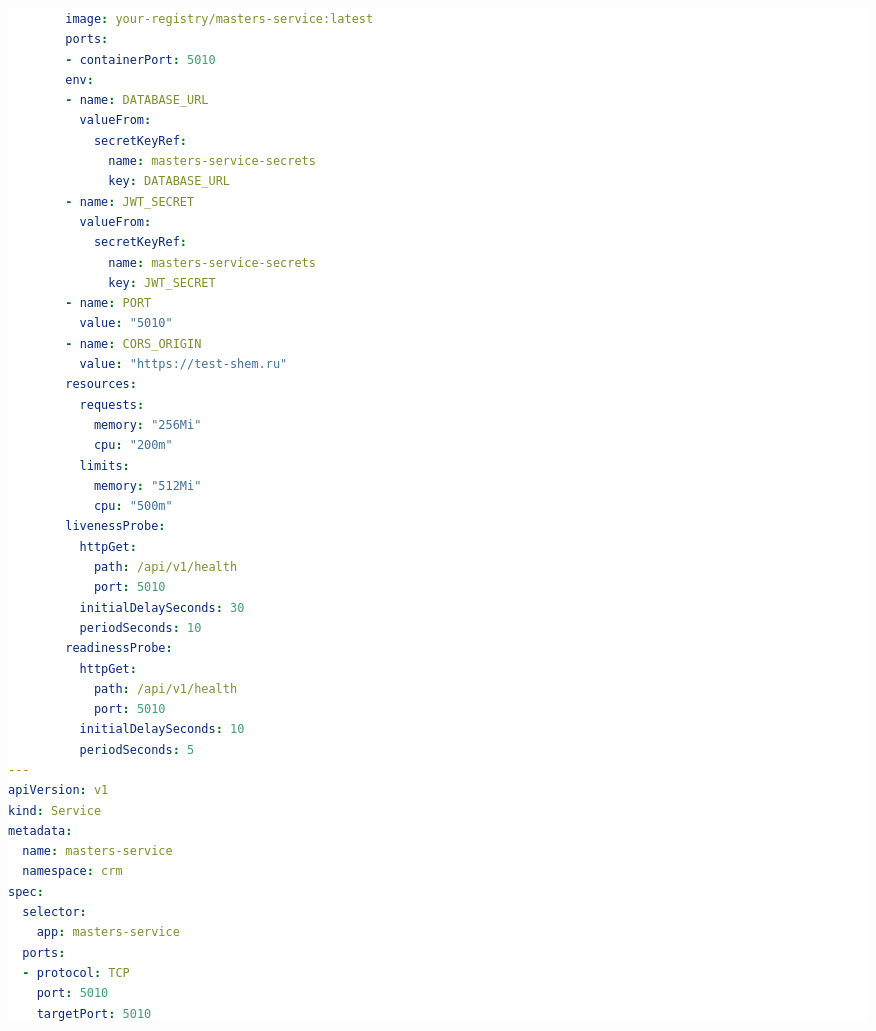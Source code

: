```yaml
        image: your-registry/masters-service:latest
        ports:
        - containerPort: 5010
        env:
        - name: DATABASE_URL
          valueFrom:
            secretKeyRef:
              name: masters-service-secrets
              key: DATABASE_URL
        - name: JWT_SECRET
          valueFrom:
            secretKeyRef:
              name: masters-service-secrets
              key: JWT_SECRET
        - name: PORT
          value: "5010"
        - name: CORS_ORIGIN
          value: "https://test-shem.ru"
        resources:
          requests:
            memory: "256Mi"
            cpu: "200m"
          limits:
            memory: "512Mi"
            cpu: "500m"
        livenessProbe:
          httpGet:
            path: /api/v1/health
            port: 5010
          initialDelaySeconds: 30
          periodSeconds: 10
        readinessProbe:
          httpGet:
            path: /api/v1/health
            port: 5010
          initialDelaySeconds: 10
          periodSeconds: 5
---
apiVersion: v1
kind: Service
metadata:
  name: masters-service
  namespace: crm
spec:
  selector:
    app: masters-service
  ports:
  - protocol: TCP
    port: 5010
    targetPort: 5010
```
